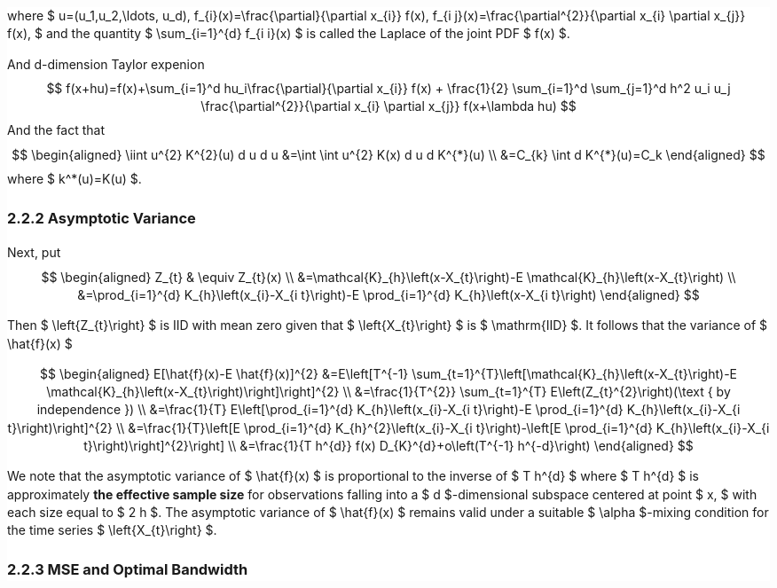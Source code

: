 where $ u=(u_1,u_2,\ldots, u_d), f_{i}(x)=\frac{\partial}{\partial x_{i}} f(x), f_{i j}(x)=\frac{\partial^{2}}{\partial x_{i} \partial x_{j}} f(x), $ and the quantity $ \sum_{i=1}^{d} f_{i i}(x) $ is called the Laplace of the joint PDF $ f(x) $.

And d-dimension Taylor expenion
$$
f(x+hu)=f(x)+\sum_{i=1}^d hu_i\frac{\partial}{\partial x_{i}} f(x) + \frac{1}{2} \sum_{i=1}^d \sum_{j=1}^d h^2 u_i u_j \frac{\partial^{2}}{\partial x_{i} \partial x_{j}} f(x+\lambda hu)
$$
And the fact that
$$
\begin{aligned}
 \iint u^{2} K^{2}(u) d u d u  &=\int \int u^{2} K(x) d u d K^{*}(u) \\
 &=C_{k} \int d K^{*}(u)=C_k
 \end{aligned}
$$
where $ k^*(u)=K(u) $.

### 2.2.2 Asymptotic Variance

Next, put
$$
\begin{aligned}
Z_{t} & \equiv Z_{t}(x) \\
&=\mathcal{K}_{h}\left(x-X_{t}\right)-E \mathcal{K}_{h}\left(x-X_{t}\right) \\
&=\prod_{i=1}^{d} K_{h}\left(x_{i}-X_{i t}\right)-E \prod_{i=1}^{d} K_{h}\left(x-X_{i t}\right)
\end{aligned}
$$

Then $ \left\{Z_{t}\right\} $ is IID with mean zero given that $ \left\{X_{t}\right\} $ is $ \mathrm{IID} $. It follows that the variance of $ \hat{f}(x) $

$$
\begin{aligned}
E[\hat{f}(x)-E \hat{f}(x)]^{2} &=E\left[T^{-1} \sum_{t=1}^{T}\left[\mathcal{K}_{h}\left(x-X_{t}\right)-E \mathcal{K}_{h}\left(x-X_{t}\right)\right]\right]^{2} \\
&=\frac{1}{T^{2}} \sum_{t=1}^{T} E\left(Z_{t}^{2}\right)(\text { by independence }) \\
&=\frac{1}{T} E\left[\prod_{i=1}^{d} K_{h}\left(x_{i}-X_{i t}\right)-E \prod_{i=1}^{d} K_{h}\left(x_{i}-X_{i t}\right)\right]^{2} \\
&=\frac{1}{T}\left[E \prod_{i=1}^{d} K_{h}^{2}\left(x_{i}-X_{i t}\right)-\left[E \prod_{i=1}^{d} K_{h}\left(x_{i}-X_{i t}\right)\right]^{2}\right] \\
&=\frac{1}{T h^{d}} f(x) D_{K}^{d}+o\left(T^{-1} h^{-d}\right)
\end{aligned}
$$

We note that the asymptotic variance of $ \hat{f}(x) $ is proportional to the inverse of $ T h^{d} $ where $ T h^{d} $ is approximately **the effective sample size** for observations falling into a $ d $-dimensional subspace centered at point $ x, $ with each size equal to $ 2 h $. The asymptotic variance of $ \hat{f}(x) $ remains valid under a suitable $ \alpha $-mixing condition for the time series $ \left\{X_{t}\right\} $.

### 2.2.3 MSE and Optimal Bandwidth

